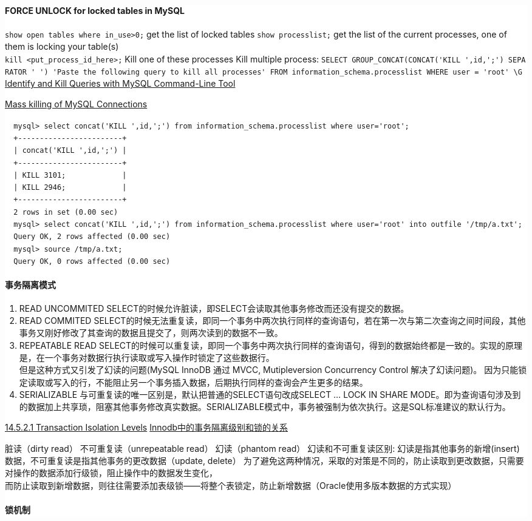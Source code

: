 #### FORCE UNLOCK for locked tables in MySQL

`show open tables where in_use>0;`  get the list of locked tables
`show processlist;`  get the list of the current processes, one of them is locking your table(s)  
`kill <put_process_id_here>;`   Kill one of these processes
Kill multiple process: `SELECT GROUP_CONCAT(CONCAT('KILL ',id,';') SEPARATOR ' ') 'Paste the following query to kill all processes' FROM information_schema.processlist WHERE user = 'root' \G`  
[Identify and Kill Queries with MySQL Command-Line Tool](https://pantheon.io/docs/kill-mysql-queries/)

[Mass killing of MySQL Connections](https://www.percona.com/blog/2009/05/21/mass-killing-of-mysql-connections)  

``` mysql
  mysql> select concat('KILL ',id,';') from information_schema.processlist where user='root';
  +------------------------+
  | concat('KILL ',id,';') |
  +------------------------+
  | KILL 3101;             |
  | KILL 2946;             |
  +------------------------+
  2 rows in set (0.00 sec)
  mysql> select concat('KILL ',id,';') from information_schema.processlist where user='root' into outfile '/tmp/a.txt';
  Query OK, 2 rows affected (0.00 sec)
  mysql> source /tmp/a.txt;
  Query OK, 0 rows affected (0.00 sec)
```

#### 事务隔离模式

1. READ UNCOMMITED SELECT的时候允许脏读，即SELECT会读取其他事务修改而还没有提交的数据。  
2. READ COMMITED SELECT的时候无法重复读，即同一个事务中两次执行同样的查询语句，若在第一次与第二次查询之间时间段，其他事务又刚好修改了其查询的数据且提交了，则两次读到的数据不一致。  
3. REPEATABLE READ SELECT的时候可以重复读，即同一个事务中两次执行同样的查询语句，得到的数据始终都是一致的。实现的原理是，在一个事务对数据行执行读取或写入操作时锁定了这些数据行。  
    但是这种方式又引发了幻读的问题(MySQL InnoDB 通过 MVCC, Mutipleversion Concurrency Control 解决了幻读问题)。
    因为只能锁定读取或写入的行，不能阻止另一个事务插入数据，后期执行同样的查询会产生更多的结果。  
4. SERIALIZABLE 与可重复读的唯一区别是，默认把普通的SELECT语句改成SELECT … LOCK IN SHARE MODE。即为查询语句涉及到的数据加上共享琐，阻塞其他事务修改真实数据。SERIALIZABLE模式中，事务被强制为依次执行。这是SQL标准建议的默认行为。  

[14.5.2.1 Transaction Isolation Levels](https://dev.mysql.com/doc/refman/5.6/en/innodb-transaction-isolation-levels.html)
[Innodb中的事务隔离级别和锁的关系](https://tech.meituan.com/2014/08/20/innodb-lock.html)  

脏读（dirty read）
不可重复读（unrepeatable read）
幻读（phantom read）
幻读和不可重复读区别: 幻读是指其他事务的新增(insert)数据，不可重复读是指其他事务的更改数据（update, delete）
为了避免这两种情况，采取的对策是不同的，防止读取到更改数据，只需要对操作的数据添加行级锁，阻止操作中的数据发生变化，  
而防止读取到新增数据，则往往需要添加表级锁——将整个表锁定，防止新增数据（Oracle使用多版本数据的方式实现）

#### 锁机制
